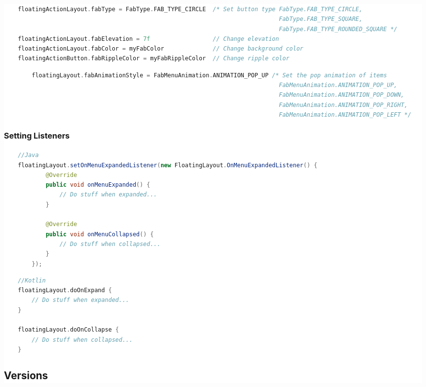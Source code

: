 ```kotlin
    floatingActionLayout.fabType = FabType.FAB_TYPE_CIRCLE  /* Set button type FabType.FAB_TYPE_CIRCLE, 
                                                                               FabType.FAB_TYPE_SQUARE, 
                                                                               FabType.FAB_TYPE_ROUNDED_SQUARE */     
    floatingActionLayout.fabElevation = 7f                  // Change elevation
    floatingActionLayout.fabColor = myFabColor              // Change background color
    floatingActionButton.fabRippleColor = myFabRippleColor  // Change ripple color
```

```kotlin
        floatingLayout.fabAnimationStyle = FabMenuAnimation.ANIMATION_POP_UP /* Set the pop animation of items 
                                                                               FabMenuAnimation.ANIMATION_POP_UP, 
                                                                               FabMenuAnimation.ANIMATION_POP_DOWN,
                                                                               FabMenuAnimation.ANIMATION_POP_RIGHT,
                                                                               FabMenuAnimation.ANIMATION_POP_LEFT */
```
### Setting Listeners

```java
    //Java
    floatingLayout.setOnMenuExpandedListener(new FloatingLayout.OnMenuExpandedListener() {
            @Override
            public void onMenuExpanded() {
                // Do stuff when expanded...
            }

            @Override
            public void onMenuCollapsed() {
                // Do stuff when collapsed...
            }
        });
```

```kotlin
    //Kotlin
    floatingLayout.doOnExpand {
        // Do stuff when expanded...
    }
    
    floatingLayout.doOnCollapse {
        // Do stuff when collapsed...
    }
```
## Versions
